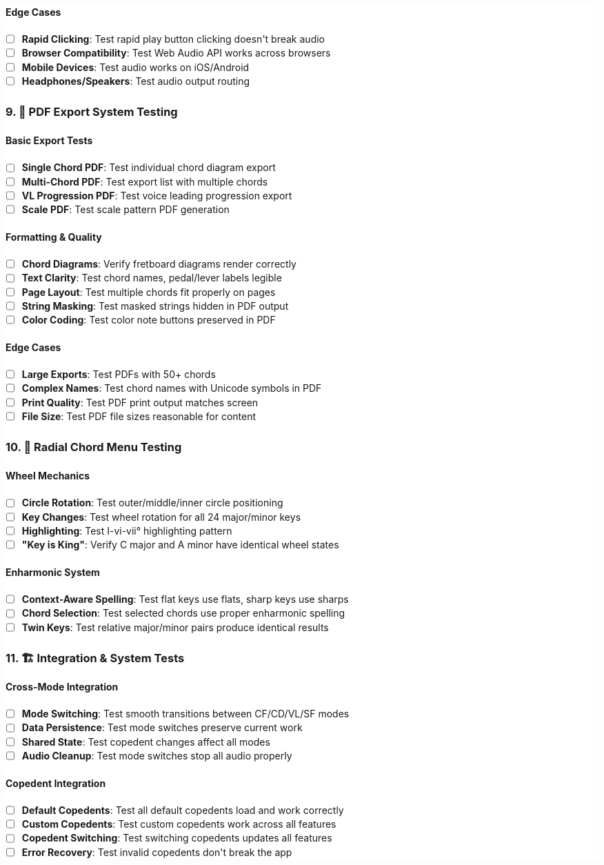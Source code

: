 #### **Edge Cases**
- [ ] **Rapid Clicking**: Test rapid play button clicking doesn't break audio
- [ ] **Browser Compatibility**: Test Web Audio API works across browsers
- [ ] **Mobile Devices**: Test audio works on iOS/Android
- [ ] **Headphones/Speakers**: Test audio output routing

### 9. 📄 **PDF Export System Testing**

#### **Basic Export Tests**
- [ ] **Single Chord PDF**: Test individual chord diagram export
- [ ] **Multi-Chord PDF**: Test export list with multiple chords
- [ ] **VL Progression PDF**: Test voice leading progression export
- [ ] **Scale PDF**: Test scale pattern PDF generation

#### **Formatting & Quality**
- [ ] **Chord Diagrams**: Verify fretboard diagrams render correctly
- [ ] **Text Clarity**: Test chord names, pedal/lever labels legible
- [ ] **Page Layout**: Test multiple chords fit properly on pages
- [ ] **String Masking**: Test masked strings hidden in PDF output
- [ ] **Color Coding**: Test color note buttons preserved in PDF

#### **Edge Cases**
- [ ] **Large Exports**: Test PDFs with 50+ chords
- [ ] **Complex Names**: Test chord names with Unicode symbols in PDF
- [ ] **Print Quality**: Test PDF print output matches screen
- [ ] **File Size**: Test PDF file sizes reasonable for content

### 10. 🎡 **Radial Chord Menu Testing**

#### **Wheel Mechanics**
- [ ] **Circle Rotation**: Test outer/middle/inner circle positioning
- [ ] **Key Changes**: Test wheel rotation for all 24 major/minor keys
- [ ] **Highlighting**: Test I-vi-vii° highlighting pattern
- [ ] **"Key is King"**: Verify C major and A minor have identical wheel states

#### **Enharmonic System**
- [ ] **Context-Aware Spelling**: Test flat keys use flats, sharp keys use sharps
- [ ] **Chord Selection**: Test selected chords use proper enharmonic spelling
- [ ] **Twin Keys**: Test relative major/minor pairs produce identical results

### 11. 🏗️ **Integration & System Tests**

#### **Cross-Mode Integration**
- [ ] **Mode Switching**: Test smooth transitions between CF/CD/VL/SF modes
- [ ] **Data Persistence**: Test mode switches preserve current work
- [ ] **Shared State**: Test copedent changes affect all modes
- [ ] **Audio Cleanup**: Test mode switches stop all audio properly

#### **Copedent Integration**
- [ ] **Default Copedents**: Test all default copedents load and work correctly
- [ ] **Custom Copedents**: Test custom copedents work across all features
- [ ] **Copedent Switching**: Test switching copedents updates all features
- [ ] **Error Recovery**: Test invalid copedents don't break the app
